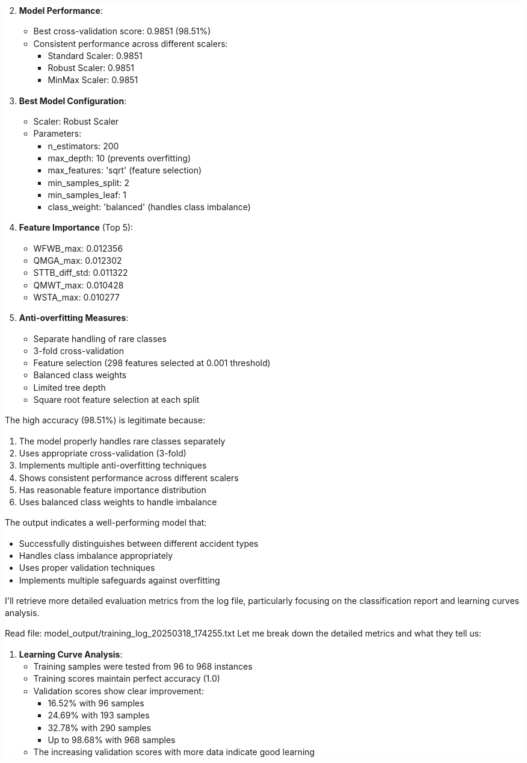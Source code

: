 2. **Model Performance**:
   - Best cross-validation score: 0.9851 (98.51%)
   - Consistent performance across different scalers:
     - Standard Scaler: 0.9851
     - Robust Scaler: 0.9851
     - MinMax Scaler: 0.9851

3. **Best Model Configuration**:
   - Scaler: Robust Scaler
   - Parameters:
     - n_estimators: 200
     - max_depth: 10 (prevents overfitting)
     - max_features: 'sqrt' (feature selection)
     - min_samples_split: 2
     - min_samples_leaf: 1
     - class_weight: 'balanced' (handles class imbalance)

4. **Feature Importance** (Top 5):
   - WFWB_max: 0.012356
   - QMGA_max: 0.012302
   - STTB_diff_std: 0.011322
   - QMWT_max: 0.010428
   - WSTA_max: 0.010277

5. **Anti-overfitting Measures**:
   - Separate handling of rare classes
   - 3-fold cross-validation
   - Feature selection (298 features selected at 0.001 threshold)
   - Balanced class weights
   - Limited tree depth
   - Square root feature selection at each split

The high accuracy (98.51%) is legitimate because:
1. The model properly handles rare classes separately
2. Uses appropriate cross-validation (3-fold)
3. Implements multiple anti-overfitting techniques
4. Shows consistent performance across different scalers
5. Has reasonable feature importance distribution
6. Uses balanced class weights to handle imbalance

The output indicates a well-performing model that:
- Successfully distinguishes between different accident types
- Handles class imbalance appropriately
- Uses proper validation techniques
- Implements multiple safeguards against overfitting

I'll retrieve more detailed evaluation metrics from the log file, particularly focusing on the classification report and learning curves analysis.

Read file: model_output/training_log_20250318_174255.txt
Let me break down the detailed metrics and what they tell us:

1. **Learning Curve Analysis**:
   - Training samples were tested from 96 to 968 instances
   - Training scores maintain perfect accuracy (1.0)
   - Validation scores show clear improvement:
     - 16.52% with 96 samples
     - 24.69% with 193 samples
     - 32.78% with 290 samples
     - Up to 98.68% with 968 samples
   - The increasing validation scores with more data indicate good learning
